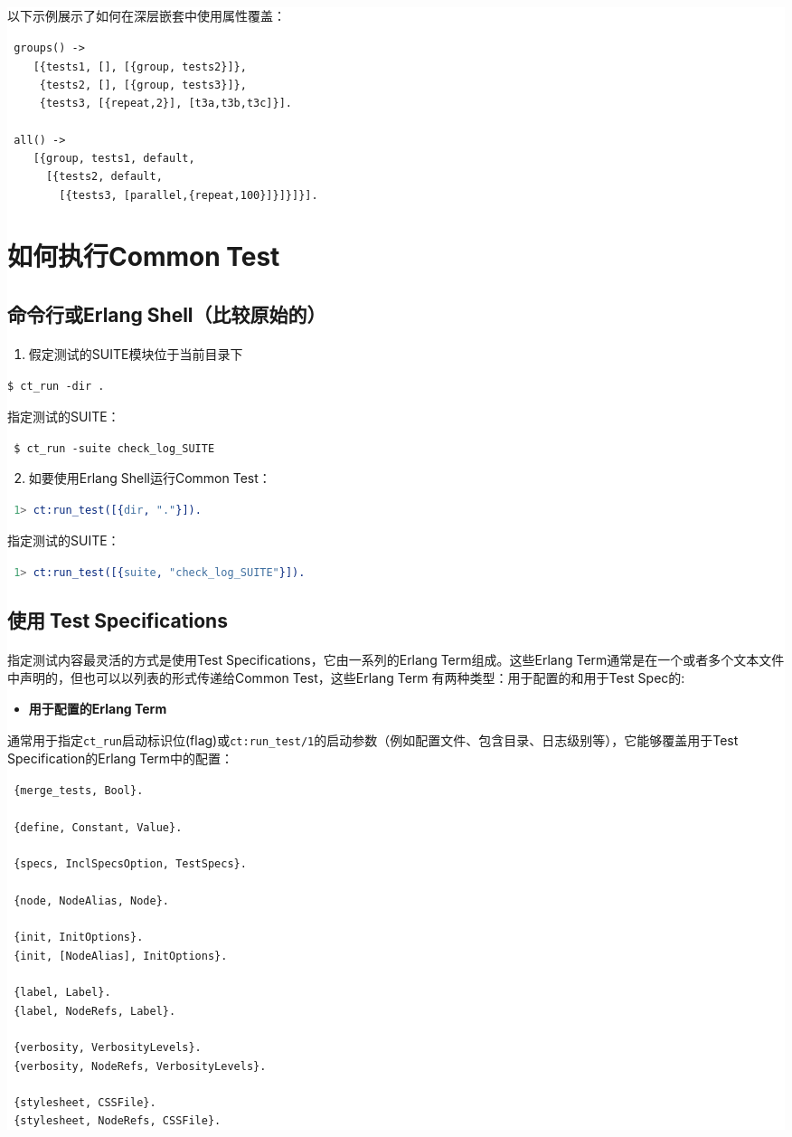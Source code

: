 以下示例展示了如何在深层嵌套中使用属性覆盖：

```
 groups() ->
    [{tests1, [], [{group, tests2}]},
     {tests2, [], [{group, tests3}]},
     {tests3, [{repeat,2}], [t3a,t3b,t3c]}].

 all() ->
    [{group, tests1, default, 
      [{tests2, default,
        [{tests3, [parallel,{repeat,100}]}]}]}].
```


# 如何执行Common Test

## 命令行或Erlang Shell（比较原始的）

1. 假定测试的SUITE模块位于当前目录下
```
$ ct_run -dir .
```
指定测试的SUITE：
```
 $ ct_run -suite check_log_SUITE
```

2. 如要使用Erlang Shell运行Common Test：
```erl
 1> ct:run_test([{dir, "."}]).
```
指定测试的SUITE：
```erl
 1> ct:run_test([{suite, "check_log_SUITE"}]).
```

## 使用 Test Specifications

指定测试内容最灵活的方式是使用Test Specifications，它由一系列的Erlang Term组成。这些Erlang Term通常是在一个或者多个文本文件中声明的，但也可以以列表的形式传递给Common Test，这些Erlang Term 有两种类型：用于配置的和用于Test Spec的:

* **用于配置的Erlang Term**

通常用于指定`ct_run`启动标识位(flag)或`ct:run_test/1`的启动参数（例如配置文件、包含目录、日志级别等），它能够覆盖用于Test Specification的Erlang Term中的配置：

```
 {merge_tests, Bool}.

 {define, Constant, Value}.

 {specs, InclSpecsOption, TestSpecs}.

 {node, NodeAlias, Node}.

 {init, InitOptions}.
 {init, [NodeAlias], InitOptions}.

 {label, Label}.
 {label, NodeRefs, Label}.

 {verbosity, VerbosityLevels}.
 {verbosity, NodeRefs, VerbosityLevels}.

 {stylesheet, CSSFile}.
 {stylesheet, NodeRefs, CSSFile}.
```
